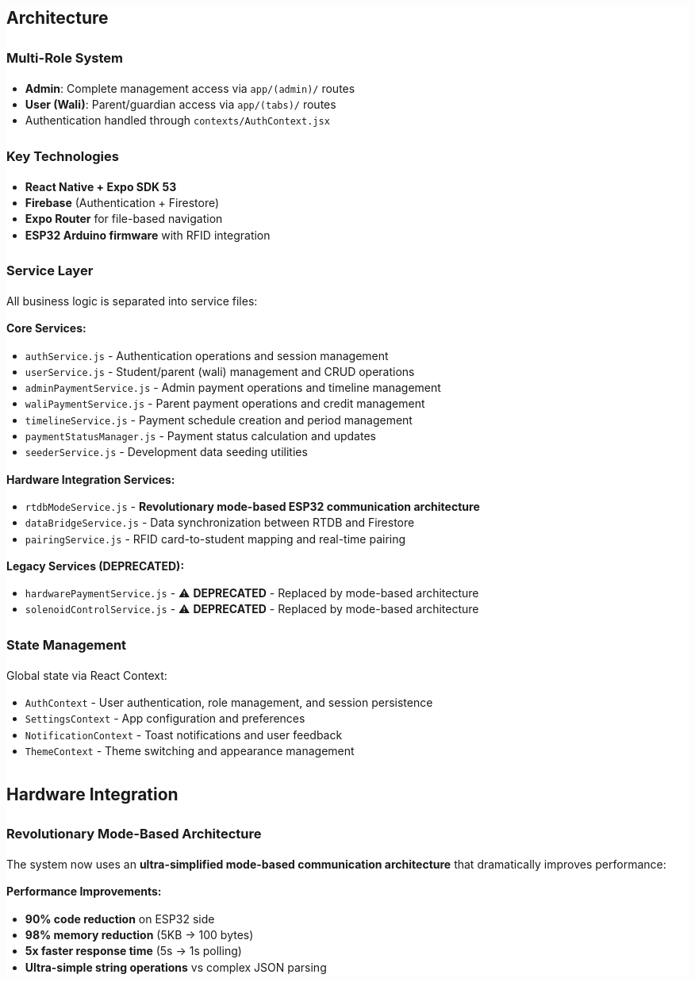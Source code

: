 ## Architecture

### Multi-Role System
- **Admin**: Complete management access via `app/(admin)/` routes
- **User (Wali)**: Parent/guardian access via `app/(tabs)/` routes
- Authentication handled through `contexts/AuthContext.jsx`

### Key Technologies
- **React Native + Expo SDK 53**
- **Firebase** (Authentication + Firestore)
- **Expo Router** for file-based navigation
- **ESP32 Arduino firmware** with RFID integration

### Service Layer
All business logic is separated into service files:

**Core Services:**
- `authService.js` - Authentication operations and session management
- `userService.js` - Student/parent (wali) management and CRUD operations
- `adminPaymentService.js` - Admin payment operations and timeline management
- `waliPaymentService.js` - Parent payment operations and credit management
- `timelineService.js` - Payment schedule creation and period management
- `paymentStatusManager.js` - Payment status calculation and updates
- `seederService.js` - Development data seeding utilities

**Hardware Integration Services:**
- `rtdbModeService.js` - **Revolutionary mode-based ESP32 communication architecture**
- `dataBridgeService.js` - Data synchronization between RTDB and Firestore
- `pairingService.js` - RFID card-to-student mapping and real-time pairing

**Legacy Services (DEPRECATED):**
- `hardwarePaymentService.js` - ⚠️ **DEPRECATED** - Replaced by mode-based architecture
- `solenoidControlService.js` - ⚠️ **DEPRECATED** - Replaced by mode-based architecture

### State Management
Global state via React Context:
- `AuthContext` - User authentication, role management, and session persistence
- `SettingsContext` - App configuration and preferences
- `NotificationContext` - Toast notifications and user feedback
- `ThemeContext` - Theme switching and appearance management

## Hardware Integration

### Revolutionary Mode-Based Architecture
The system now uses an **ultra-simplified mode-based communication architecture** that dramatically improves performance:

**Performance Improvements:**
- **90% code reduction** on ESP32 side
- **98% memory reduction** (5KB → 100 bytes)
- **5x faster response time** (5s → 1s polling)
- **Ultra-simple string operations** vs complex JSON parsing
